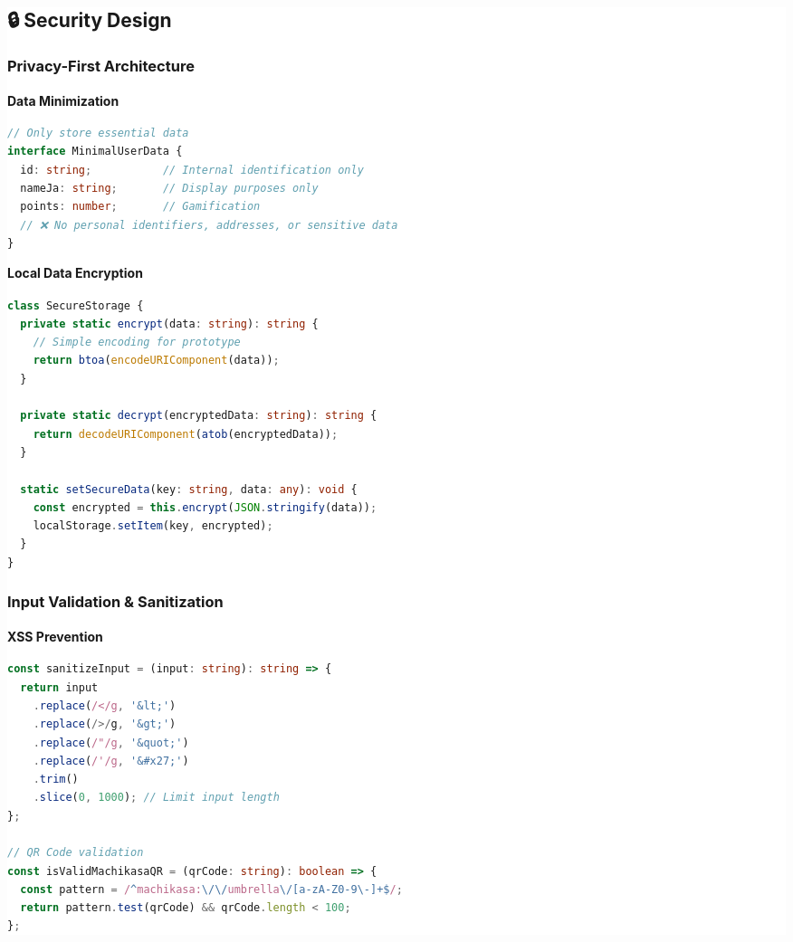 
## 🔒 Security Design

### Privacy-First Architecture

**Data Minimization**
```typescript
// Only store essential data
interface MinimalUserData {
  id: string;           // Internal identification only
  nameJa: string;       // Display purposes only
  points: number;       // Gamification
  // ❌ No personal identifiers, addresses, or sensitive data
}
```

**Local Data Encryption**
```typescript
class SecureStorage {
  private static encrypt(data: string): string {
    // Simple encoding for prototype
    return btoa(encodeURIComponent(data));
  }
  
  private static decrypt(encryptedData: string): string {
    return decodeURIComponent(atob(encryptedData));
  }
  
  static setSecureData(key: string, data: any): void {
    const encrypted = this.encrypt(JSON.stringify(data));
    localStorage.setItem(key, encrypted);
  }
}
```

### Input Validation & Sanitization

**XSS Prevention**
```typescript
const sanitizeInput = (input: string): string => {
  return input
    .replace(/</g, '&lt;')
    .replace(/>/g, '&gt;')
    .replace(/"/g, '&quot;')
    .replace(/'/g, '&#x27;')
    .trim()
    .slice(0, 1000); // Limit input length
};

// QR Code validation
const isValidMachikasaQR = (qrCode: string): boolean => {
  const pattern = /^machikasa:\/\/umbrella\/[a-zA-Z0-9\-]+$/;
  return pattern.test(qrCode) && qrCode.length < 100;
};
```
